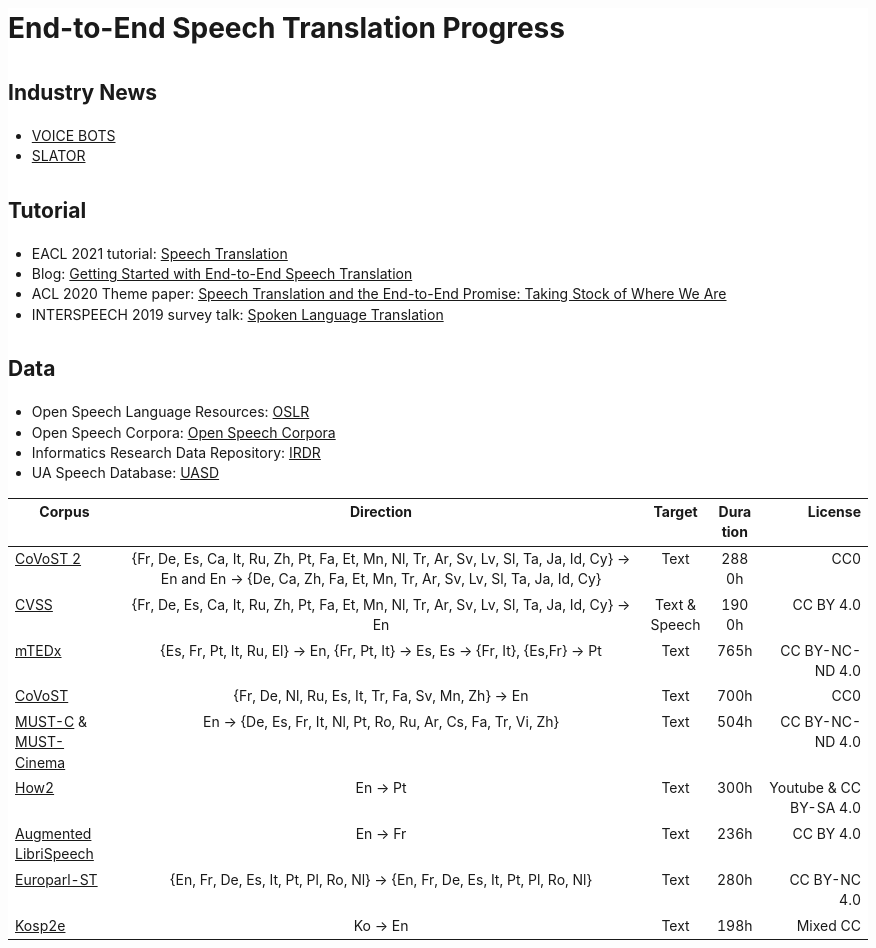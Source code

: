 End-to-End Speech Translation Progress
======
## Industry News
* [VOICE BOTS](https://voicebot.ai/)
* [SLATOR](https://slator.com/)


## Tutorial
* EACL 2021 tutorial: [Speech Translation](https://st-tutorial.github.io)
* Blog: [Getting Started with End-to-End Speech Translation](https://towardsdatascience.com/getting-started-with-end-to-end-speech-translation-3634c35a6561)
* ACL 2020 Theme paper: [Speech Translation and the End-to-End Promise: Taking Stock of Where We Are](https://arxiv.org/pdf/2004.06358.pdf)
* INTERSPEECH 2019 survey talk: [Spoken Language Translation](https://www.youtube.com/watch?v=beB5L6rsb0I)

## Data
* Open Speech Language Resources: [OSLR](https://www.openslr.org/resources.php)
* Open Speech Corpora: [Open Speech Corpora](https://github.com/coqui-ai/open-speech-corpora)
* Informatics Research Data Repository: [IRDR](https://www.nii.ac.jp/dsc/idr/en/speech/)
* UA Speech Database: [UASD](http://www.isle.illinois.edu/sst/data/UASpeech/)

| Corpus                                                                                                        |                                                                             Direction                                                                             |    Target     | Duration |                                                                                                            License |
|---------------------------------------------------------------------------------------------------------------|:-----------------------------------------------------------------------------------------------------------------------------------------------------------------:|:-------------:|:--------:|-------------------------------------------------------------------------------------------------------------------:|
| [CoVoST 2](https://arxiv.org/pdf/2007.10310.pdf)                                                              | {Fr, De, Es, Ca, It, Ru, Zh, Pt, Fa, Et, Mn, Nl, Tr, Ar, Sv, Lv, Sl, Ta, Ja, Id, Cy} -> En and En -> {De, Ca, Zh, Fa, Et, Mn, Tr, Ar, Sv, Lv, Sl, Ta, Ja, Id, Cy} |     Text      |  2880h   |                                                                                                                CC0 |
| [CVSS](https://arxiv.org/pdf/2201.03713.pdf) |                                    {Fr, De, Es, Ca, It, Ru, Zh, Pt, Fa, Et, Mn, Nl, Tr, Ar, Sv, Lv, Sl, Ta, Ja, Id, Cy} -> En                                     | Text & Speech |  1900h   |                                                                                                          CC BY 4.0 |                                                                                                                                                                   
| [mTEDx](https://arxiv.org/pdf/2102.01757.pdf)                                                                 |                                         {Es, Fr, Pt, It, Ru, El} -> En, {Fr, Pt, It} -> Es, Es -> {Fr, It}, {Es,Fr} -> Pt                                         |     Text      |   765h   |                                                                                                    CC BY-NC-ND 4.0 |
| [CoVoST](https://arxiv.org/pdf/2002.01320.pdf)                                                                |                                                        {Fr, De, Nl, Ru, Es, It, Tr, Fa, Sv, Mn, Zh} -> En                                                         |     Text      |   700h   |                                                                                                                CC0 |
| [MUST-C](https://www.aclweb.org/anthology/N19-1202.pdf) & [MUST-Cinema](https://arxiv.org/pdf/2002.10829.pdf) |                                                  En -> {De, Es, Fr, It, Nl, Pt, Ro, Ru, Ar, Cs, Fa, Tr, Vi, Zh}                                                   |     Text      |   504h   |                                                                                                    CC BY-NC-ND 4.0 |
| [How2](https://arxiv.org/pdf/1811.00347.pdf)                                                                  |                                                                             En -> Pt                                                                              |     Text      |   300h   |                                                                                             Youtube & CC BY-SA 4.0 |
| [Augmented LibriSpeech](https://arxiv.org/pdf/1802.03142.pdf)                                                 |                                                                             En -> Fr                                                                              |     Text      |   236h   |                                                                                                          CC BY 4.0 |
| [Europarl-ST](https://arxiv.org/pdf/1911.03167.pdf)                                                           |                                           {En, Fr, De, Es, It, Pt, Pl, Ro, Nl} -> {En, Fr, De, Es, It, Pt, Pl, Ro, Nl}                                            |     Text      |   280h   |                                                                                                       CC BY-NC 4.0 |
| [Kosp2e](https://arxiv.org/pdf/2107.02875.pdf)                                                                |                                                                             Ko -> En                                                                              |     Text      |   198h   |                                                                                                           Mixed CC |